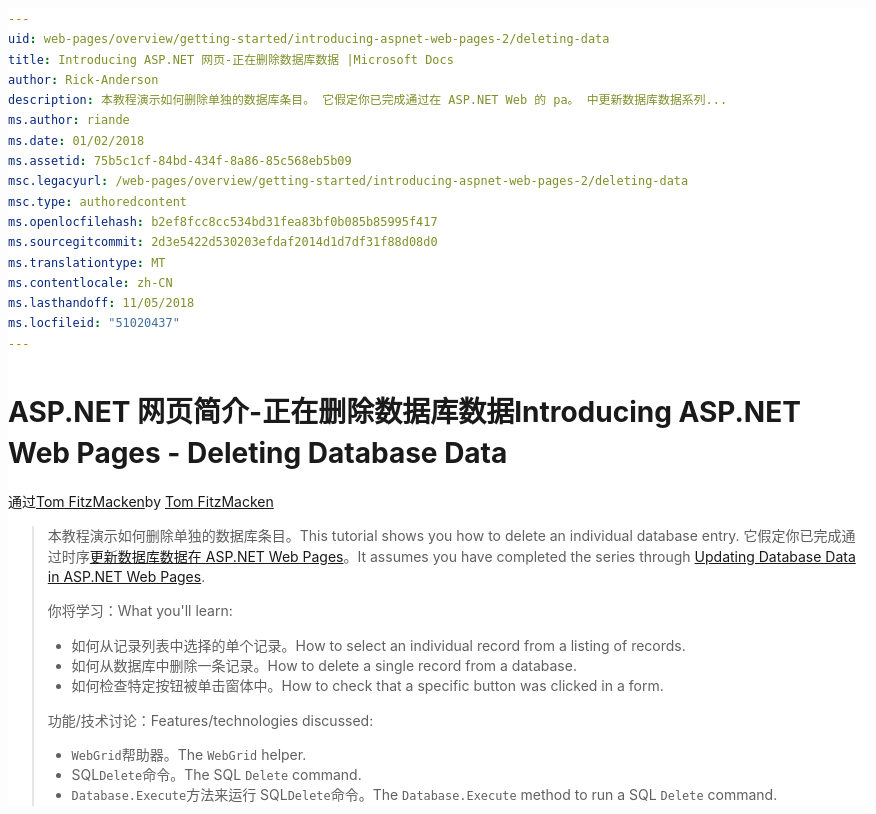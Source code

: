 ```yaml
---
uid: web-pages/overview/getting-started/introducing-aspnet-web-pages-2/deleting-data
title: Introducing ASP.NET 网页-正在删除数据库数据 |Microsoft Docs
author: Rick-Anderson
description: 本教程演示如何删除单独的数据库条目。 它假定你已完成通过在 ASP.NET Web 的 pa。 中更新数据库数据系列...
ms.author: riande
ms.date: 01/02/2018
ms.assetid: 75b5c1cf-84bd-434f-8a86-85c568eb5b09
msc.legacyurl: /web-pages/overview/getting-started/introducing-aspnet-web-pages-2/deleting-data
msc.type: authoredcontent
ms.openlocfilehash: b2ef8fcc8cc534bd31fea83bf0b085b85995f417
ms.sourcegitcommit: 2d3e5422d530203efdaf2014d1d7df31f88d08d0
ms.translationtype: MT
ms.contentlocale: zh-CN
ms.lasthandoff: 11/05/2018
ms.locfileid: "51020437"
---
```

<a name="introducing-aspnet-web-pages---deleting-database-data"></a><span data-ttu-id="d1a7e-104">ASP.NET 网页简介-正在删除数据库数据</span><span class="sxs-lookup"><span data-stu-id="d1a7e-104">Introducing ASP.NET Web Pages - Deleting Database Data</span></span>
====================
<span data-ttu-id="d1a7e-105">通过[Tom FitzMacken](https://github.com/tfitzmac)</span><span class="sxs-lookup"><span data-stu-id="d1a7e-105">by [Tom FitzMacken](https://github.com/tfitzmac)</span></span>

> <span data-ttu-id="d1a7e-106">本教程演示如何删除单独的数据库条目。</span><span class="sxs-lookup"><span data-stu-id="d1a7e-106">This tutorial shows you how to delete an individual database entry.</span></span> <span data-ttu-id="d1a7e-107">它假定你已完成通过时序[更新数据库数据在 ASP.NET Web Pages](updating-data.md)。</span><span class="sxs-lookup"><span data-stu-id="d1a7e-107">It assumes you have completed the series through [Updating Database Data in ASP.NET Web Pages](updating-data.md).</span></span>
> 
> <span data-ttu-id="d1a7e-108">你将学习：</span><span class="sxs-lookup"><span data-stu-id="d1a7e-108">What you'll learn:</span></span>
> 
> - <span data-ttu-id="d1a7e-109">如何从记录列表中选择的单个记录。</span><span class="sxs-lookup"><span data-stu-id="d1a7e-109">How to select an individual record from a listing of records.</span></span>
> - <span data-ttu-id="d1a7e-110">如何从数据库中删除一条记录。</span><span class="sxs-lookup"><span data-stu-id="d1a7e-110">How to delete a single record from a database.</span></span>
> - <span data-ttu-id="d1a7e-111">如何检查特定按钮被单击窗体中。</span><span class="sxs-lookup"><span data-stu-id="d1a7e-111">How to check that a specific button was clicked in a form.</span></span>
>   
> 
> <span data-ttu-id="d1a7e-112">功能/技术讨论：</span><span class="sxs-lookup"><span data-stu-id="d1a7e-112">Features/technologies discussed:</span></span>
> 
> - <span data-ttu-id="d1a7e-113">`WebGrid`帮助器。</span><span class="sxs-lookup"><span data-stu-id="d1a7e-113">The `WebGrid` helper.</span></span>
> - <span data-ttu-id="d1a7e-114">SQL`Delete`命令。</span><span class="sxs-lookup"><span data-stu-id="d1a7e-114">The SQL `Delete` command.</span></span>
> - <span data-ttu-id="d1a7e-115">`Database.Execute`方法来运行 SQL`Delete`命令。</span><span class="sxs-lookup"><span data-stu-id="d1a7e-115">The `Database.Execute` method to run a SQL `Delete` command.</span></span>
